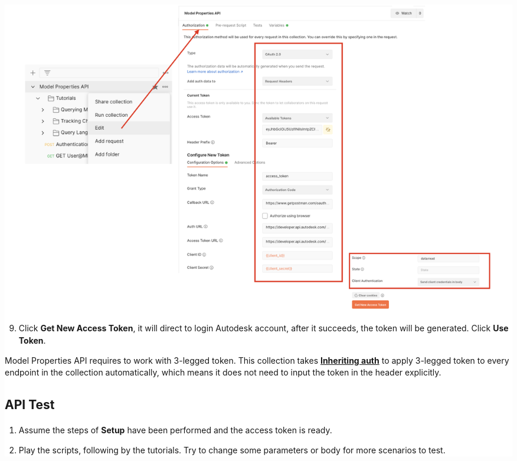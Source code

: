    <p align="center"><img src="./help/apiref-oauth2.png" width="800" ></p> 
 
 9. Click **Get New Access Token**, it will direct to login Autodesk account, after it succeeds, the token will be generated. Click **Use Token**.  
   
   Model Properties API requires to work with 3-legged token. This collection takes **[Inheriting auth](https://learning.getpostman.com/docs/postman/sending-api-requests/authorization/#inheriting-auth)** to apply 3-legged token to every endpoint in the collection automatically, which means it does not need to input the token in the header explicitly.

## API Test

1. Assume the steps of **Setup** have been performed and the access token is ready.

2. Play the scripts, following by the tutorials. Try to change some parameters or body for more scenarios to test. 